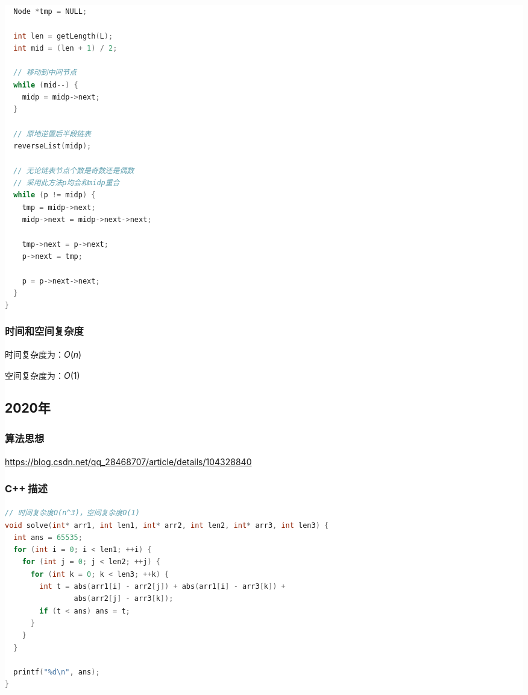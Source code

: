 ```cpp
  Node *tmp = NULL;

  int len = getLength(L);
  int mid = (len + 1) / 2;

  // 移动到中间节点
  while (mid--) {
    midp = midp->next;
  }

  // 原地逆置后半段链表
  reverseList(midp);
    
  // 无论链表节点个数是奇数还是偶数
  // 采用此方法p均会和midp重合
  while (p != midp) {
    tmp = midp->next;
    midp->next = midp->next->next;

    tmp->next = p->next;
    p->next = tmp;

    p = p->next->next;
  }
}
```



### 时间和空间复杂度

时间复杂度为：$O(n)$

空间复杂度为：$O(1)$



## 2020年

### 算法思想

https://blog.csdn.net/qq_28468707/article/details/104328840

### C++ 描述

```cpp
// 时间复杂度O(n^3)，空间复杂度O(1)
void solve(int* arr1, int len1, int* arr2, int len2, int* arr3, int len3) {
  int ans = 65535;
  for (int i = 0; i < len1; ++i) {
    for (int j = 0; j < len2; ++j) {
      for (int k = 0; k < len3; ++k) {
        int t = abs(arr1[i] - arr2[j]) + abs(arr1[i] - arr3[k]) +
                abs(arr2[j] - arr3[k]);
        if (t < ans) ans = t;
      }
    }
  }

  printf("%d\n", ans);
}
```
